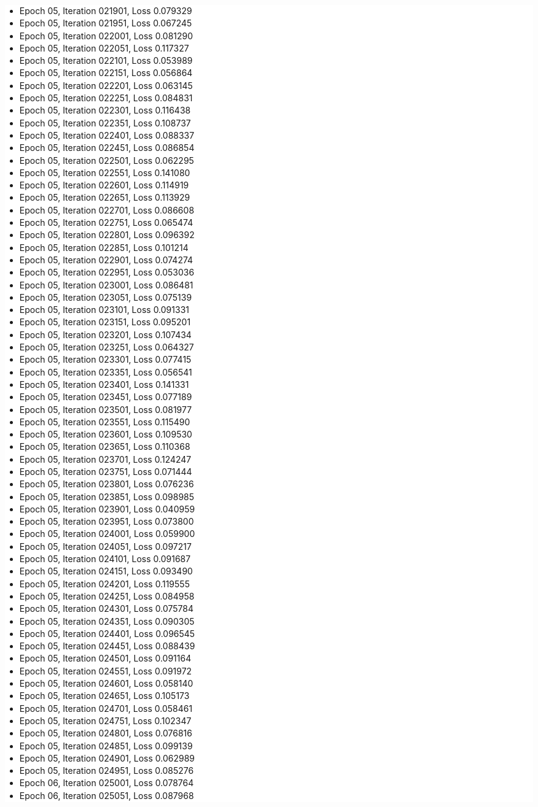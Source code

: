 - Epoch 05, Iteration 021901, Loss 0.079329
- Epoch 05, Iteration 021951, Loss 0.067245
- Epoch 05, Iteration 022001, Loss 0.081290
- Epoch 05, Iteration 022051, Loss 0.117327
- Epoch 05, Iteration 022101, Loss 0.053989
- Epoch 05, Iteration 022151, Loss 0.056864
- Epoch 05, Iteration 022201, Loss 0.063145
- Epoch 05, Iteration 022251, Loss 0.084831
- Epoch 05, Iteration 022301, Loss 0.116438
- Epoch 05, Iteration 022351, Loss 0.108737
- Epoch 05, Iteration 022401, Loss 0.088337
- Epoch 05, Iteration 022451, Loss 0.086854
- Epoch 05, Iteration 022501, Loss 0.062295
- Epoch 05, Iteration 022551, Loss 0.141080
- Epoch 05, Iteration 022601, Loss 0.114919
- Epoch 05, Iteration 022651, Loss 0.113929
- Epoch 05, Iteration 022701, Loss 0.086608
- Epoch 05, Iteration 022751, Loss 0.065474
- Epoch 05, Iteration 022801, Loss 0.096392
- Epoch 05, Iteration 022851, Loss 0.101214
- Epoch 05, Iteration 022901, Loss 0.074274
- Epoch 05, Iteration 022951, Loss 0.053036
- Epoch 05, Iteration 023001, Loss 0.086481
- Epoch 05, Iteration 023051, Loss 0.075139
- Epoch 05, Iteration 023101, Loss 0.091331
- Epoch 05, Iteration 023151, Loss 0.095201
- Epoch 05, Iteration 023201, Loss 0.107434
- Epoch 05, Iteration 023251, Loss 0.064327
- Epoch 05, Iteration 023301, Loss 0.077415
- Epoch 05, Iteration 023351, Loss 0.056541
- Epoch 05, Iteration 023401, Loss 0.141331
- Epoch 05, Iteration 023451, Loss 0.077189
- Epoch 05, Iteration 023501, Loss 0.081977
- Epoch 05, Iteration 023551, Loss 0.115490
- Epoch 05, Iteration 023601, Loss 0.109530
- Epoch 05, Iteration 023651, Loss 0.110368
- Epoch 05, Iteration 023701, Loss 0.124247
- Epoch 05, Iteration 023751, Loss 0.071444
- Epoch 05, Iteration 023801, Loss 0.076236
- Epoch 05, Iteration 023851, Loss 0.098985
- Epoch 05, Iteration 023901, Loss 0.040959
- Epoch 05, Iteration 023951, Loss 0.073800
- Epoch 05, Iteration 024001, Loss 0.059900
- Epoch 05, Iteration 024051, Loss 0.097217
- Epoch 05, Iteration 024101, Loss 0.091687
- Epoch 05, Iteration 024151, Loss 0.093490
- Epoch 05, Iteration 024201, Loss 0.119555
- Epoch 05, Iteration 024251, Loss 0.084958
- Epoch 05, Iteration 024301, Loss 0.075784
- Epoch 05, Iteration 024351, Loss 0.090305
- Epoch 05, Iteration 024401, Loss 0.096545
- Epoch 05, Iteration 024451, Loss 0.088439
- Epoch 05, Iteration 024501, Loss 0.091164
- Epoch 05, Iteration 024551, Loss 0.091972
- Epoch 05, Iteration 024601, Loss 0.058140
- Epoch 05, Iteration 024651, Loss 0.105173
- Epoch 05, Iteration 024701, Loss 0.058461
- Epoch 05, Iteration 024751, Loss 0.102347
- Epoch 05, Iteration 024801, Loss 0.076816
- Epoch 05, Iteration 024851, Loss 0.099139
- Epoch 05, Iteration 024901, Loss 0.062989
- Epoch 05, Iteration 024951, Loss 0.085276
- Epoch 06, Iteration 025001, Loss 0.078764
- Epoch 06, Iteration 025051, Loss 0.087968